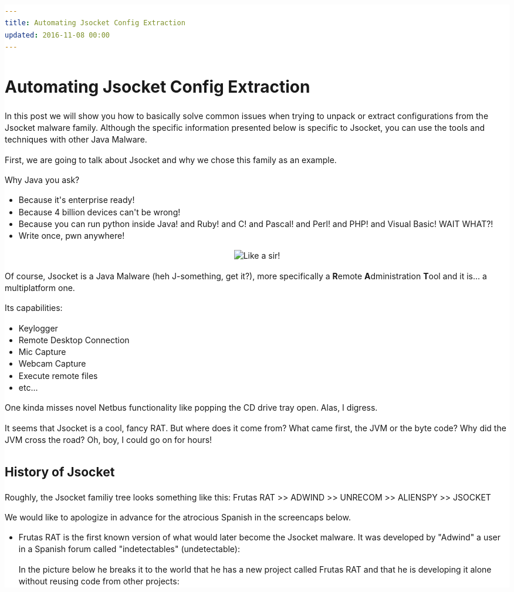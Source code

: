 ```yaml
---
title: Automating Jsocket Config Extraction
updated: 2016-11-08 00:00
---
```

# Automating Jsocket Config Extraction
In this post we will show you how to basically solve common issues when trying to unpack or extract configurations from the Jsocket malware family.
Although the specific information presented below is specific to Jsocket, you can use the tools and techniques with other Java Malware.

First, we are going to talk about Jsocket and why we chose this family as an example.

Why Java you ask?

- Because it's enterprise ready!
- Because 4 billion devices can't be wrong!
- Because you can run python inside Java! and Ruby! and C! and Pascal! and Perl! and PHP! and Visual Basic! WAIT WHAT?!
- Write once, pwn anywhere!

<p align="center">
  <img src="https://memecrunch.com/meme/BJFWH/java/image.gif" alt="Like a sir!"/>
</p>

Of course, Jsocket is a Java Malware (heh J-something, get it?), more specifically a **R**emote **A**dministration **T**ool and it is... a multiplatform one.

Its capabilities:

- Keylogger
- Remote Desktop Connection
- Mic Capture
- Webcam Capture
- Execute remote files
- etc...

One kinda misses novel Netbus functionality like popping the CD drive tray open. Alas, I digress.

It seems that Jsocket is a cool, fancy RAT. But where does it come from? What came first, the JVM or the byte code? Why did the JVM cross the road? Oh, boy, I could go on for hours!

## History of Jsocket

Roughly, the Jsocket familiy tree looks something like this:
Frutas RAT >> ADWIND >> UNRECOM >> ALIENSPY >> JSOCKET

We would like to apologize in advance for the atrocious Spanish in the screencaps below.  

- Frutas RAT is the first known version of what would later become the Jsocket malware. It was developed by "Adwind" a user in a  Spanish forum called "indetectables" (undetectable):

   In the picture below he breaks it to the world that he has a new project called Frutas RAT and that he is developing it alone without reusing code from other projects:
